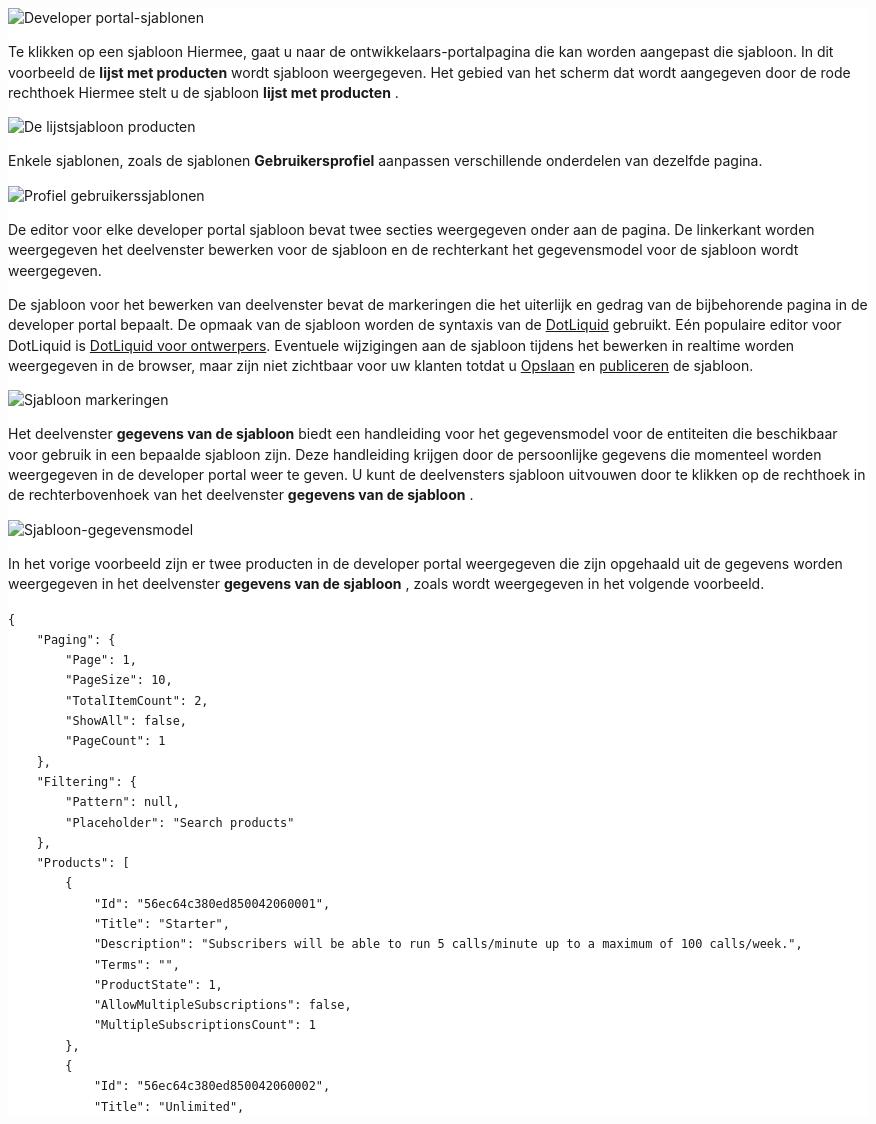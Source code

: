 ![Developer portal-sjablonen][api-management-templates-menu]

Te klikken op een sjabloon Hiermee, gaat u naar de ontwikkelaars-portalpagina die kan worden aangepast die sjabloon. In dit voorbeeld de **lijst met producten** wordt sjabloon weergegeven. Het gebied van het scherm dat wordt aangegeven door de rode rechthoek Hiermee stelt u de sjabloon **lijst met producten** . 

![De lijstsjabloon producten][api-management-developer-portal-templates-overview]

Enkele sjablonen, zoals de sjablonen **Gebruikersprofiel** aanpassen verschillende onderdelen van dezelfde pagina. 

![Profiel gebruikerssjablonen][api-management-user-profile-templates]

De editor voor elke developer portal sjabloon bevat twee secties weergegeven onder aan de pagina. De linkerkant worden weergegeven het deelvenster bewerken voor de sjabloon en de rechterkant het gegevensmodel voor de sjabloon wordt weergegeven. 

De sjabloon voor het bewerken van deelvenster bevat de markeringen die het uiterlijk en gedrag van de bijbehorende pagina in de developer portal bepaalt. De opmaak van de sjabloon worden de syntaxis van de [DotLiquid](http://dotliquidmarkup.org/) gebruikt. Eén populaire editor voor DotLiquid is [DotLiquid voor ontwerpers](https://github.com/dotliquid/dotliquid/wiki/DotLiquid-for-Designers). Eventuele wijzigingen aan de sjabloon tijdens het bewerken in realtime worden weergegeven in de browser, maar zijn niet zichtbaar voor uw klanten totdat u [Opslaan](#to-save-a-template) en [publiceren](#to-publish-a-template) de sjabloon.

![Sjabloon markeringen][api-management-template]

Het deelvenster **gegevens van de sjabloon** biedt een handleiding voor het gegevensmodel voor de entiteiten die beschikbaar voor gebruik in een bepaalde sjabloon zijn. Deze handleiding krijgen door de persoonlijke gegevens die momenteel worden weergegeven in de developer portal weer te geven. U kunt de deelvensters sjabloon uitvouwen door te klikken op de rechthoek in de rechterbovenhoek van het deelvenster **gegevens van de sjabloon** .

![Sjabloon-gegevensmodel][api-management-template-data]

In het vorige voorbeeld zijn er twee producten in de developer portal weergegeven die zijn opgehaald uit de gegevens worden weergegeven in het deelvenster **gegevens van de sjabloon** , zoals wordt weergegeven in het volgende voorbeeld.

    {
        "Paging": {
            "Page": 1,
            "PageSize": 10,
            "TotalItemCount": 2,
            "ShowAll": false,
            "PageCount": 1
        },
        "Filtering": {
            "Pattern": null,
            "Placeholder": "Search products"
        },
        "Products": [
            {
                "Id": "56ec64c380ed850042060001",
                "Title": "Starter",
                "Description": "Subscribers will be able to run 5 calls/minute up to a maximum of 100 calls/week.",
                "Terms": "",
                "ProductState": 1,
                "AllowMultipleSubscriptions": false,
                "MultipleSubscriptionsCount": 1
            },
            {
                "Id": "56ec64c380ed850042060002",
                "Title": "Unlimited",

[api-management-customize-menu]: ./media/api-management-developer-portal-templates/api-management-customize-menu.png
[api-management-templates-menu]: ./media/api-management-developer-portal-templates/api-management-templates-menu.png
[api-management-developer-portal-templates-overview]: ./media/api-management-developer-portal-templates/api-management-developer-portal-templates-overview.png
[api-management-template]: ./media/api-management-developer-portal-templates/api-management-template.png
[api-management-template-data]: ./media/api-management-developer-portal-templates/api-management-template-data.png
[api-management-developer-portal-menu]: ./media/api-management-developer-portal-templates/api-management-developer-portal-menu.png
[api-management-browse]: ./media/api-management-developer-portal-templates/api-management-browse.png
[api-management-user-profile-templates]: ./media/api-management-developer-portal-templates/api-management-user-profile-templates.png
[api-management-save-template]: ./media/api-management-developer-portal-templates/api-management-save-template.png
[api-management-publish-template]: ./media/api-management-developer-portal-templates/api-management-publish-template.png
[api-management-publish-template-confirm]: ./media/api-management-developer-portal-templates/api-management-publish-template-confirm.png
[api-management-publish-templates]: ./media/api-management-developer-portal-templates/api-management-publish-templates.png
[api-management-publish-customizations]: ./media/api-management-developer-portal-templates/api-management-publish-customizations.png
[api-management-revert-template]: ./media/api-management-developer-portal-templates/api-management-revert-template.png
[api-management-revert-template-confirm]: ./media/api-management-developer-portal-templates/api-management-revert-template-confirm.png
[api-management-reset-template]: ./media/api-management-developer-portal-templates/api-management-reset-template.png
[api-management-reset-template-confirm]: ./media/api-management-developer-portal-templates/api-management-reset-template-confirm.png
[api-management-restore-templates]: ./media/api-management-developer-portal-templates/api-management-restore-templates.png